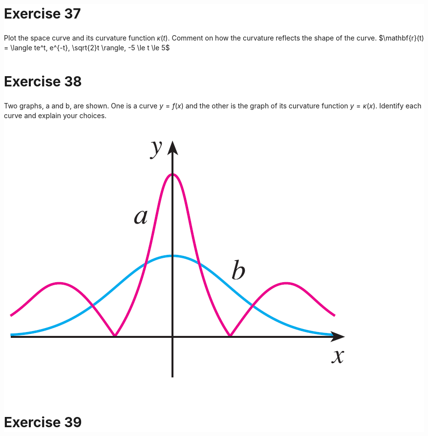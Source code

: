 <page>

# Exercise 37

Plot the space curve and its curvature function $\kappa(t)$. Comment on how the curvature reflects the shape of the curve.
$\mathbf{r}(t) = \langle te^t, e^{-t}, \sqrt{2}t \rangle, -5 \le t \le 5$

</page>

<page>

# Exercise 38

Two graphs, a and b, are shown. One is a curve $y = f(x)$ and the other is the graph of its curvature function $y = \kappa(x)$. Identify each curve and explain your choices.

![](image-9.png)

</page>

<page>

# Exercise 39
